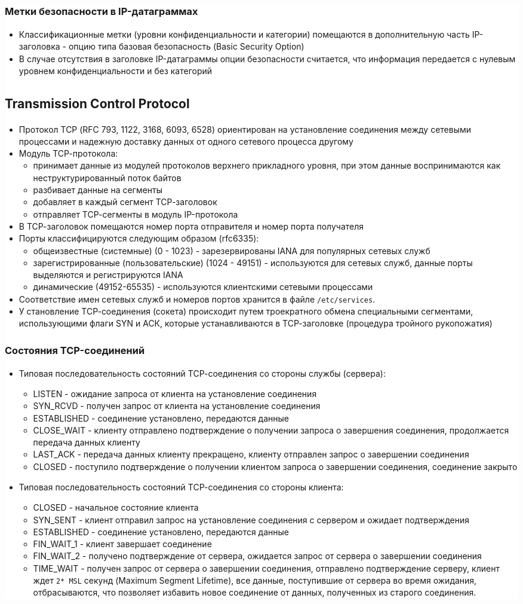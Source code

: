 ### Метки безопасности в IP-датаграммах

- Классификационные метки (уровни конфиденциальности и категории) помещаются в дополнительную часть IP-заголовка - опцию
  типа базовая безопасность (Basic Security Option)
- В случае отсутствия в заголовке IP-датаграммы опции безопасности считается, что информация передается с нулевым
  уровнем конфиденциальности и без категорий

## Transmission Control Protocol

- Протокол ТСР (RFC 793, 1122, 3168, 6093, 6528) ориентирован на установление соединения между сетевыми процессами и
  надежную доставку данных от одного сетевого процесса другому
- Модуль ТСР-протокола:
    - принимает данные из модулей протоколов верхнего прикладного уровня, при этом данные воспринимаются как
      неструктурированный поток байтов
    - разбивает данные на сегменты
    - добавляет в каждый сегмент ТСР-заголовок
    - отправляет ТСР-сегменты в модуль IP-протокола
- В ТСР-заголовок помещаются номер порта отправителя и номер порта получателя
- Порты классифицируются следующим образом (rfc6335):
    - общеизвестные (системные) (0 - 1023) - зарезервированы IANA для популярных сетевых служб
    - зарегистрированные (пользовательские) (1024 - 49151) - используются для сетевых служб, данные порты выделяются и
      регистрируются IANA
    - динамические (49152-65535) - используются клиентскими сетевыми процессами
- Соответствие имен сетевых служб и номеров портов хранится в файле `/etc/services`.
- У становление ТСР-соединения (сокета) происходит путем троекратного обмена специальными сегментами, использующими
  флаги SYN и АСК, которые устанавливаются в ТСР-заголовке (процедура тройного рукопожатия)

### Состояния TCP-соединений

- Типовая последовательность состояний ТСР-соединения со стороны службы (сервера):
    - LISTEN - ожидание запроса от клиента на установление соединения
    - SYN_RCVD - получен запрос от клиента на установление соединения
    - ESTABLISHED - соединение установлено, передаются данные
    - CLOSE_WAIT - клиенту отправлено подтверждение о получении запроса о завершения соединения, продолжается передача
      данных клиенту
    - LAST_ACK - передача данных клиенту прекращено, клиенту отправлен запрос о завершении соединения
    - CLOSED - поступило подтверждение о получении клиентом запроса о завершении соединения, соединение закрыто

- Типовая последовательность состояний ТСР-соединения со стороны клиента:
    - CLOSED - начальное состояние клиента
    - SYN_SENT - клиент отправил запрос на установление соединения с сервером и ожидает подтверждения
    - ESTABLISHED - соединение установлено, передаются данные
    - FIN_WAIT_1 - клиент завершает соединение
    - FIN_WAIT_2 - получено подтверждение от сервера, ожидается запрос от сервера о завершении соединения
    - TIME_WAIT - получен запрос от сервера о завершении соединения, отправлено подтверждение серверу, клиент ждет `2*
      MSL` секунд (Maximum Segment Lifetime), все данные, поступившие от сервера во время ожидания, отбрасываются, что
      позволяет избавить новое соединение от данных, полученных из старого соединения.
